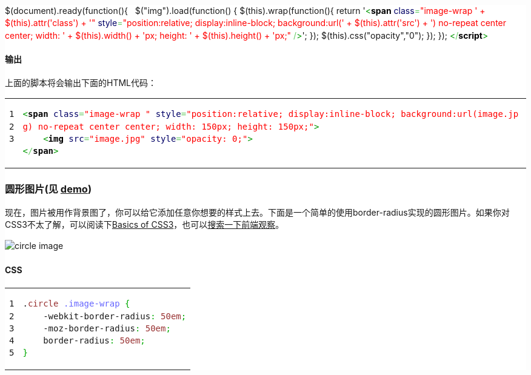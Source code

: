 $(document).ready(function(){
 
	$(&quot;img&quot;).load(function() {
		$(this).wrap(function(){
			return &#39;<span style="color:#009900">&lt;<span style="color:#000000;font-weight:bold">span</span> <span style="color:#000066">class</span><span style="color:#66cc66">=</span><span style="color:#ff0000">&quot;image-wrap &#39; + $(this).attr(&#39;class&#39;) + &#39;&quot;</span> </span>
<span style="color:#009900">				<span style="color:#000066">style</span><span style="color:#66cc66">=</span><span style="color:#ff0000">&quot;position:relative; display:inline-block; background:url(&#39; + $(this).attr(&#39;src&#39;) + &#39;) no-repeat center center; width: &#39; + $(this).width() + &#39;px; height: &#39; + $(this).height() + &#39;px;&quot;</span> <span style="color:#66cc66">/</span>&gt;</span>&#39;;
		});
		$(this).css(&quot;opacity&quot;,&quot;0&quot;);
	});
});
<span style="color:#009900">&lt;<span style="color:#66cc66">/</span><span style="color:#000000;font-weight:bold">script</span>&gt;</span></pre></td></tr></table></div>

<h4>输出</h4>
<p>上面的脚本将会输出下面的HTML代码：</p>

<div><table><tr><td><pre>1
2
3
</pre></td><td><pre style="font-family:monospace"><span style="color:#009900">&lt;<span style="color:#000000;font-weight:bold">span</span> <span style="color:#000066">class</span><span style="color:#66cc66">=</span><span style="color:#ff0000">&quot;image-wrap &quot;</span> <span style="color:#000066">style</span><span style="color:#66cc66">=</span><span style="color:#ff0000">&quot;position:relative; display:inline-block; background:url(image.jpg) no-repeat center center; width: 150px; height: 150px;&quot;</span>&gt;</span>
	<span style="color:#009900">&lt;<span style="color:#000000;font-weight:bold">img</span> <span style="color:#000066">src</span><span style="color:#66cc66">=</span><span style="color:#ff0000">&quot;image.jpg&quot;</span> <span style="color:#000066">style</span><span style="color:#66cc66">=</span><span style="color:#ff0000">&quot;opacity: 0;&quot;</span>&gt;</span>
<span style="color:#009900">&lt;<span style="color:#66cc66">/</span><span style="color:#000000;font-weight:bold">span</span>&gt;</span></pre></td></tr></table></div>

<h3>圆形图片(见 <a href="http://webdesignerwall.com/demo/css3-image-styles/">demo</a>)</h3>
<p>现在，图片被用作背景图了，你可以给它添加任意你想要的样式上去。下面是一个简单的使用border-radius实现的圆形图片。如果你对CSS3不太了解，可以阅读下<a href="http://webdesignerwall.com/tutorials/the-basics-of-css3">Basics of CSS3</a>，也可以<a href="http://www.qianduan.net/?s=css3" title="css3">搜索一下前端观察</a>。</p>
<p><img src="http://img.qianduan.net/uploads/2011/09/circle-border-radius.jpg" alt="circle image"></p>
<h4>CSS</h4>

<div><table><tr><td><pre>1
2
3
4
5
</pre></td><td><pre style="font-family:monospace">.<span style="color:#993333">circle</span> <span style="color:#6666ff">.image-wrap</span> <span style="color:#00aa00">{</span>
	-webkit-border-radius<span style="color:#00aa00">:</span> <span style="color:#933">50em</span><span style="color:#00aa00">;</span>
	-moz-border-radius<span style="color:#00aa00">:</span> <span style="color:#933">50em</span><span style="color:#00aa00">;</span>
	border-radius<span style="color:#00aa00">:</span> <span style="color:#933">50em</span><span style="color:#00aa00">;</span>
<span style="color:#00aa00">}</span></pre></td></tr></table></div>
